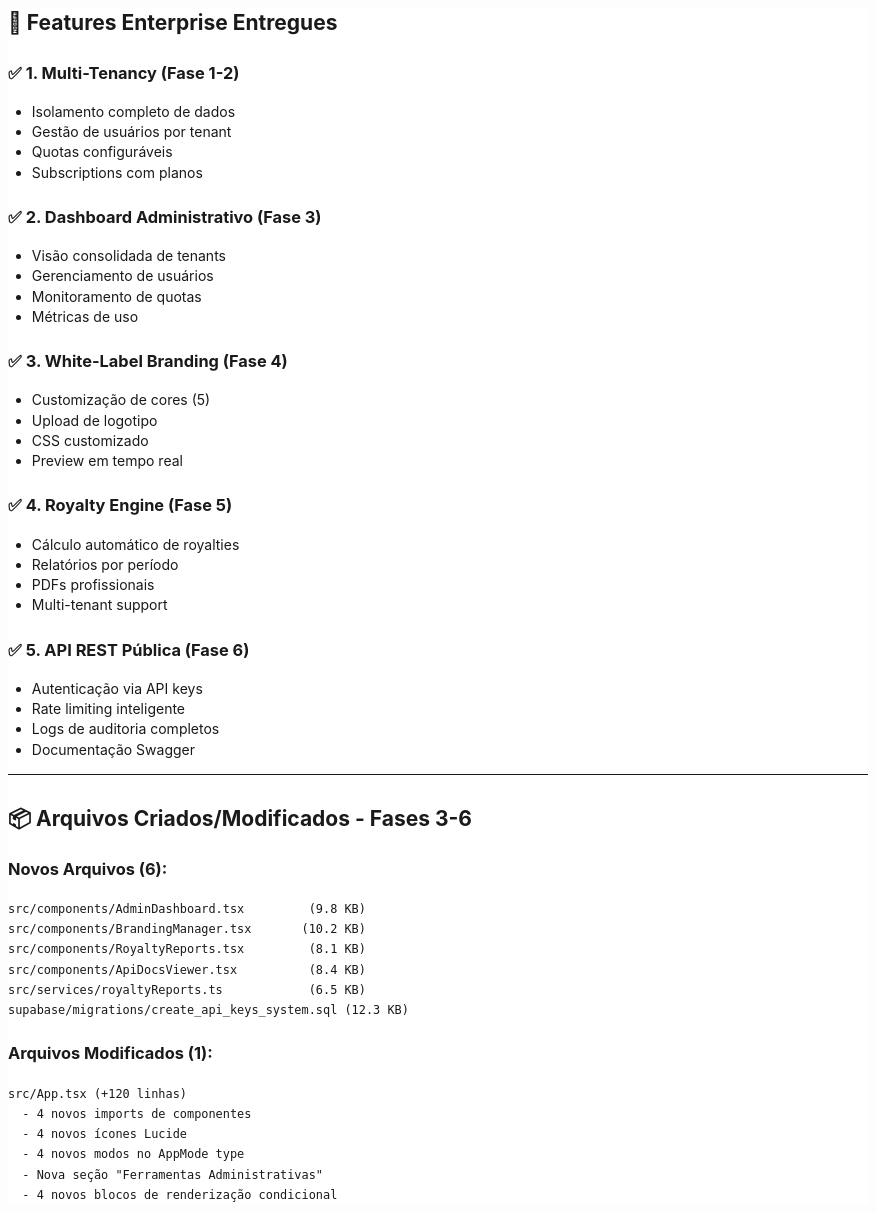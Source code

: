 
## 🚀 Features Enterprise Entregues

### ✅ 1. Multi-Tenancy (Fase 1-2)
- Isolamento completo de dados
- Gestão de usuários por tenant
- Quotas configuráveis
- Subscriptions com planos

### ✅ 2. Dashboard Administrativo (Fase 3)
- Visão consolidada de tenants
- Gerenciamento de usuários
- Monitoramento de quotas
- Métricas de uso

### ✅ 3. White-Label Branding (Fase 4)
- Customização de cores (5)
- Upload de logotipo
- CSS customizado
- Preview em tempo real

### ✅ 4. Royalty Engine (Fase 5)
- Cálculo automático de royalties
- Relatórios por período
- PDFs profissionais
- Multi-tenant support

### ✅ 5. API REST Pública (Fase 6)
- Autenticação via API keys
- Rate limiting inteligente
- Logs de auditoria completos
- Documentação Swagger

---

## 📦 Arquivos Criados/Modificados - Fases 3-6

### Novos Arquivos (6):
```
src/components/AdminDashboard.tsx         (9.8 KB)
src/components/BrandingManager.tsx       (10.2 KB)
src/components/RoyaltyReports.tsx         (8.1 KB)
src/components/ApiDocsViewer.tsx          (8.4 KB)
src/services/royaltyReports.ts            (6.5 KB)
supabase/migrations/create_api_keys_system.sql (12.3 KB)
```

### Arquivos Modificados (1):
```
src/App.tsx (+120 linhas)
  - 4 novos imports de componentes
  - 4 novos ícones Lucide
  - 4 novos modos no AppMode type
  - Nova seção "Ferramentas Administrativas"
  - 4 novos blocos de renderização condicional
```
